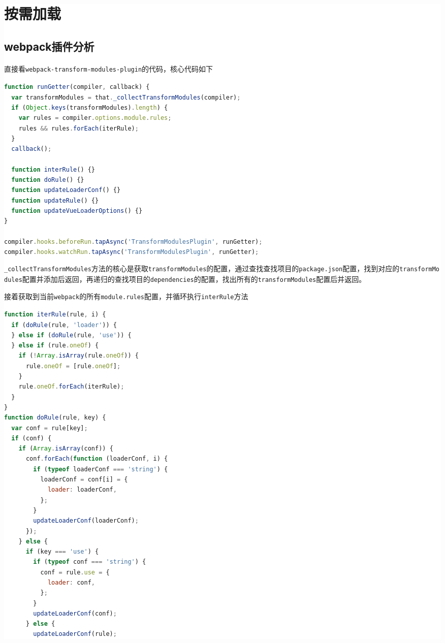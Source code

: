 # 按需加载

## webpack插件分析

直接看`webpack-transform-modules-plugin`的代码，核心代码如下

```js
function runGetter(compiler, callback) {
  var transformModules = that._collectTransformModules(compiler);
  if (Object.keys(transformModules).length) {
    var rules = compiler.options.module.rules;
    rules && rules.forEach(iterRule);
  }
  callback();

  function interRule() {}
  function doRule() {}
  function updateLoaderConf() {}
  function updateRule() {}
  function updateVueLoaderOptions() {}
}

compiler.hooks.beforeRun.tapAsync('TransformModulesPlugin', runGetter);
compiler.hooks.watchRun.tapAsync('TransformModulesPlugin', runGetter);
```

`_collectTransformModules`方法的核心是获取`transformModules`的配置，通过查找查找项目的`package.json`配置，找到对应的`transformModules`配置并添加后返回，再递归的查找项目的`dependencies`的配置，找出所有的`transformModules`配置后并返回。

接着获取到当前`webpack`的所有`module.rules`配置，并循环执行`interRule`方法

```js
function iterRule(rule, i) {
  if (doRule(rule, 'loader')) {
  } else if (doRule(rule, 'use')) {
  } else if (rule.oneOf) {
    if (!Array.isArray(rule.oneOf)) {
      rule.oneOf = [rule.oneOf];
    }
    rule.oneOf.forEach(iterRule);
  }
}
function doRule(rule, key) {
  var conf = rule[key];
  if (conf) {
    if (Array.isArray(conf)) {
      conf.forEach(function (loaderConf, i) {
        if (typeof loaderConf === 'string') {
          loaderConf = conf[i] = {
            loader: loaderConf,
          };
        }
        updateLoaderConf(loaderConf);
      });
    } else {
      if (key === 'use') {
        if (typeof conf === 'string') {
          conf = rule.use = {
            loader: conf,
          };
        }
        updateLoaderConf(conf);
      } else {
        updateLoaderConf(rule);
```